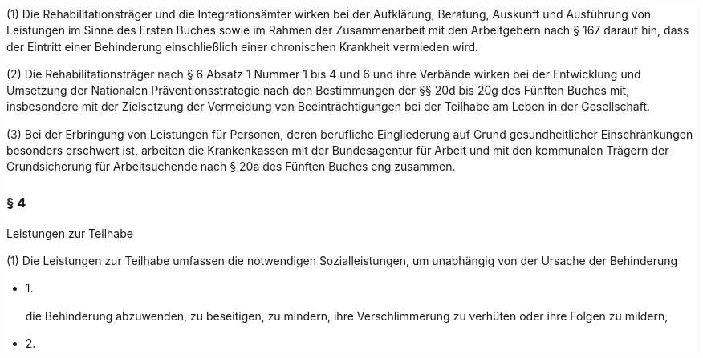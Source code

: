 (1) Die Rehabilitationsträger und die Integrationsämter wirken bei der
Aufklärung, Beratung, Auskunft und Ausführung von Leistungen im Sinne
des Ersten Buches sowie im Rahmen der Zusammenarbeit mit den
Arbeitgebern nach § 167 darauf hin, dass der Eintritt einer Behinderung
einschließlich einer chronischen Krankheit vermieden wird.

</div>

<div class="jurAbsatz">

(2) Die Rehabilitationsträger nach § 6 Absatz 1 Nummer 1 bis 4 und 6 und
ihre Verbände wirken bei der Entwicklung und Umsetzung der Nationalen
Präventionsstrategie nach den Bestimmungen der §§ 20d bis 20g des
Fünften Buches mit, insbesondere mit der Zielsetzung der Vermeidung von
Beeinträchtigungen bei der Teilhabe am Leben in der Gesellschaft.

</div>

<div class="jurAbsatz">

(3) Bei der Erbringung von Leistungen für Personen, deren berufliche
Eingliederung auf Grund gesundheitlicher Einschränkungen besonders
erschwert ist, arbeiten die Krankenkassen mit der Bundesagentur für
Arbeit und mit den kommunalen Trägern der Grundsicherung für
Arbeitsuchende nach § 20a des Fünften Buches eng zusammen.

</div>

</div>

</div>

</div>

<span id="BJNR323410016BJNE000500000.html"></span>

### § 4  
Leistungen zur Teilhabe

<div>

<div class="jnhtml">

<div>

<div class="jurAbsatz">

(1) Die Leistungen zur Teilhabe umfassen die notwendigen
Sozialleistungen, um unabhängig von der Ursache der Behinderung

  - 1\.
    
    <div>
    
    die Behinderung abzuwenden, zu beseitigen, zu mindern, ihre
    Verschlimmerung zu verhüten oder ihre Folgen zu mildern,
    
    </div>

  - 2\.
    
